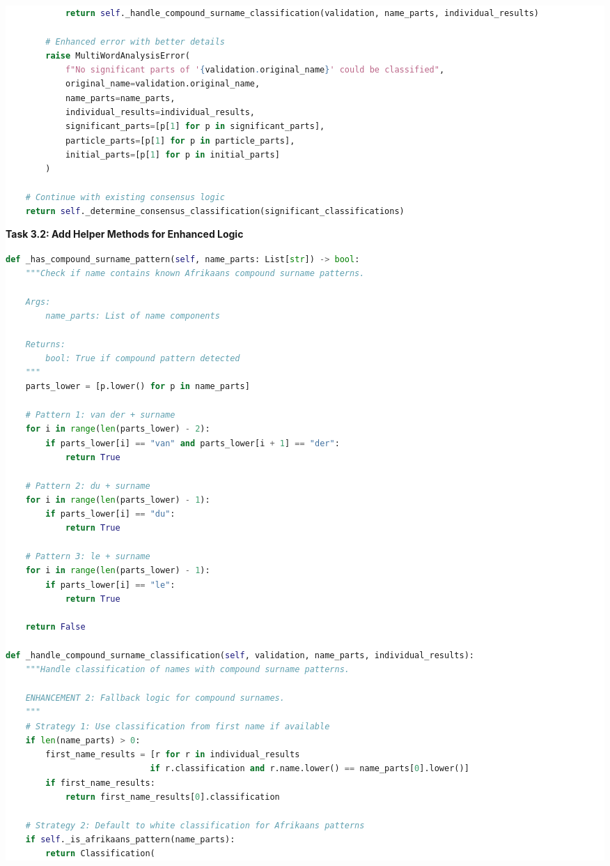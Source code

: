 ```python
            return self._handle_compound_surname_classification(validation, name_parts, individual_results)
        
        # Enhanced error with better details
        raise MultiWordAnalysisError(
            f"No significant parts of '{validation.original_name}' could be classified",
            original_name=validation.original_name,
            name_parts=name_parts,
            individual_results=individual_results,
            significant_parts=[p[1] for p in significant_parts],
            particle_parts=[p[1] for p in particle_parts],
            initial_parts=[p[1] for p in initial_parts]
        )
    
    # Continue with existing consensus logic
    return self._determine_consensus_classification(significant_classifications)
```

**Task 3.2: Add Helper Methods for Enhanced Logic**

```python
def _has_compound_surname_pattern(self, name_parts: List[str]) -> bool:
    """Check if name contains known Afrikaans compound surname patterns.
    
    Args:
        name_parts: List of name components
        
    Returns:
        bool: True if compound pattern detected
    """
    parts_lower = [p.lower() for p in name_parts]
    
    # Pattern 1: van der + surname
    for i in range(len(parts_lower) - 2):
        if parts_lower[i] == "van" and parts_lower[i + 1] == "der":
            return True
    
    # Pattern 2: du + surname  
    for i in range(len(parts_lower) - 1):
        if parts_lower[i] == "du":
            return True
            
    # Pattern 3: le + surname
    for i in range(len(parts_lower) - 1):
        if parts_lower[i] == "le":
            return True
    
    return False

def _handle_compound_surname_classification(self, validation, name_parts, individual_results):
    """Handle classification of names with compound surname patterns.
    
    ENHANCEMENT 2: Fallback logic for compound surnames.
    """
    # Strategy 1: Use classification from first name if available
    if len(name_parts) > 0:
        first_name_results = [r for r in individual_results 
                             if r.classification and r.name.lower() == name_parts[0].lower()]
        if first_name_results:
            return first_name_results[0].classification
    
    # Strategy 2: Default to white classification for Afrikaans patterns
    if self._is_afrikaans_pattern(name_parts):
        return Classification(
```